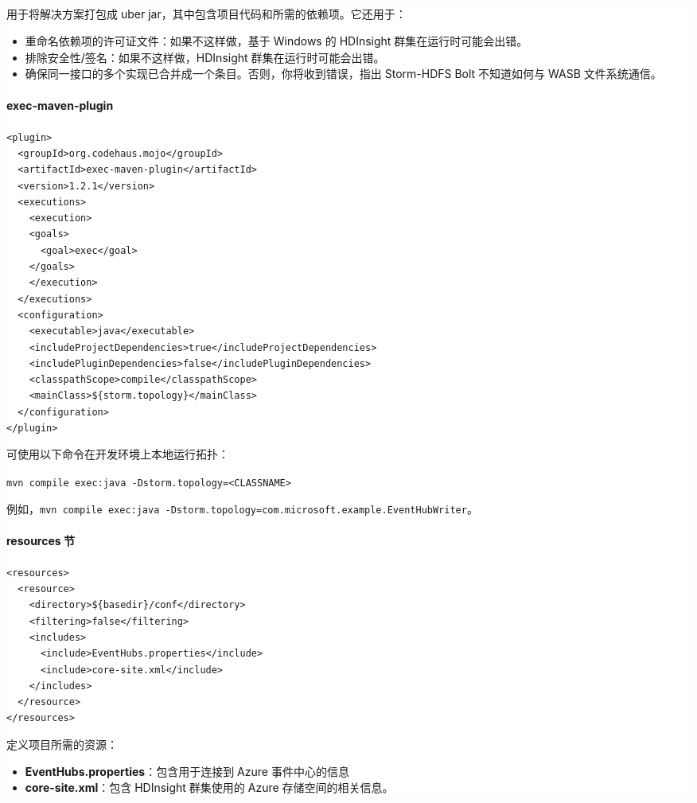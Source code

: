 用于将解决方案打包成 uber jar，其中包含项目代码和所需的依赖项。它还用于：

* 重命名依赖项的许可证文件：如果不这样做，基于 Windows 的 HDInsight 群集在运行时可能会出错。
* 排除安全性/签名：如果不这样做，HDInsight 群集在运行时可能会出错。
* 确保同一接口的多个实现已合并成一个条目。否则，你将收到错误，指出 Storm-HDFS Bolt 不知道如何与 WASB 文件系统通信。

#### exec-maven-plugin
```
<plugin>
  <groupId>org.codehaus.mojo</groupId>
  <artifactId>exec-maven-plugin</artifactId>
  <version>1.2.1</version>
  <executions>
    <execution>
    <goals>
      <goal>exec</goal>
    </goals>
    </execution>
  </executions>
  <configuration>
    <executable>java</executable>
    <includeProjectDependencies>true</includeProjectDependencies>
    <includePluginDependencies>false</includePluginDependencies>
    <classpathScope>compile</classpathScope>
    <mainClass>${storm.topology}</mainClass>
  </configuration>
</plugin>
```

可使用以下命令在开发环境上本地运行拓扑：

```
mvn compile exec:java -Dstorm.topology=<CLASSNAME>
```

例如，`mvn compile exec:java -Dstorm.topology=com.microsoft.example.EventHubWriter`。

#### resources 节
```
<resources>
  <resource>
    <directory>${basedir}/conf</directory>
    <filtering>false</filtering>
    <includes>
      <include>EventHubs.properties</include>
      <include>core-site.xml</include>
    </includes>
  </resource>
</resources>
```

定义项目所需的资源：

* **EventHubs.properties**：包含用于连接到 Azure 事件中心的信息
* **core-site.xml**：包含 HDInsight 群集使用的 Azure 存储空间的相关信息。
